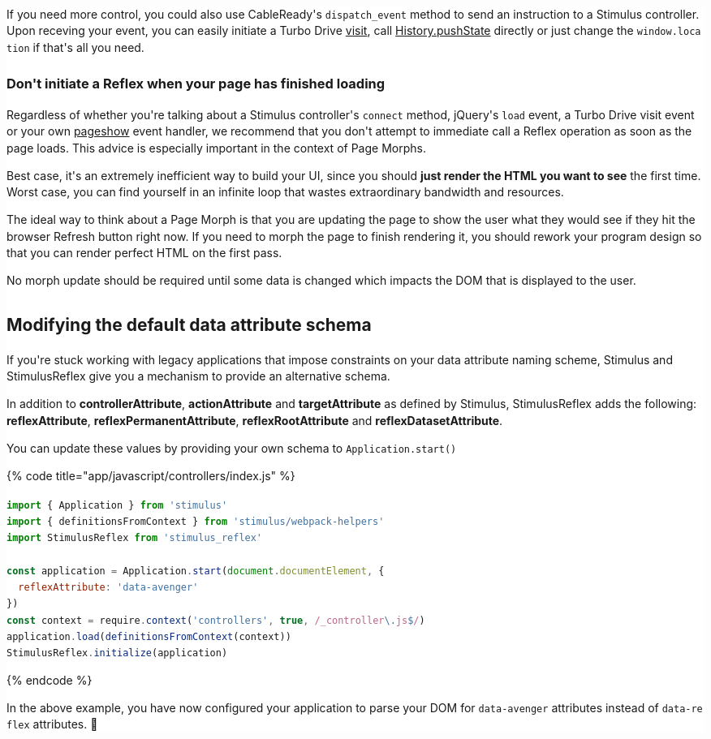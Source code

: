 If you need more control, you could also use CableReady's `dispatch_event` method to send an instruction to a Stimulus controller. Upon receving your event, you can easily initiate a Turbo Drive [visit](https://turbo.hotwire.dev/reference/drive#turbodrivevisit), call [History.pushState](https://developer.mozilla.org/en-US/docs/Web/API/History/pushState) directly or just change the `window.location` if that's all you need.

### Don't initiate a Reflex when your page has finished loading

Regardless of whether you're talking about a Stimulus controller's `connect` method, jQuery's `load` event, a Turbo Drive visit event or your own [pageshow](https://developer.mozilla.org/en-US/docs/Web/API/Window/pageshow\_event) event handler, we recommend that you don't attempt to immediate call a Reflex operation as soon as the page loads. This advice is especially important in the context of Page Morphs.

Best case, it's an extremely inefficient way to build your UI, since you should **just render the HTML you want to see** the first time. Worst case, you can find yourself in an infinite loop that wastes extraordinary bandwidth and resources.

The ideal way to think about a Page Morph is that you are updating the page to show the user what they would see if they hit the browser Refresh button right now. If you need to morph the page to finish rendering it, you should rework your program design so that you can render perfect HTML on the first pass.

No morph update should be required until some data is changed which impacts the DOM that is displayed to the user.

## Modifying the default data attribute schema

If you're stuck working with legacy applications that impose constraints on your data attribute naming scheme, Stimulus and StimulusReflex give you a mechanism to provide an alternative schema.

In addition to **controllerAttribute**, **actionAttribute** and **targetAttribute** as defined by Stimulus, StimulusReflex adds the following: **reflexAttribute**, **reflexPermanentAttribute**, **reflexRootAttribute** and **reflexDatasetAttribute**.

You can update these values by providing your own schema to `Application.start()`

{% code title="app/javascript/controllers/index.js" %}
```javascript
import { Application } from 'stimulus'
import { definitionsFromContext } from 'stimulus/webpack-helpers'
import StimulusReflex from 'stimulus_reflex'

const application = Application.start(document.documentElement, {
  reflexAttribute: 'data-avenger'
})
const context = require.context('controllers', true, /_controller\.js$/)
application.load(definitionsFromContext(context))
StimulusReflex.initialize(application)
```
{% endcode %}

In the above example, you have now configured your application to parse your DOM for `data-avenger` attributes instead of `data-reflex` attributes. 🦸
